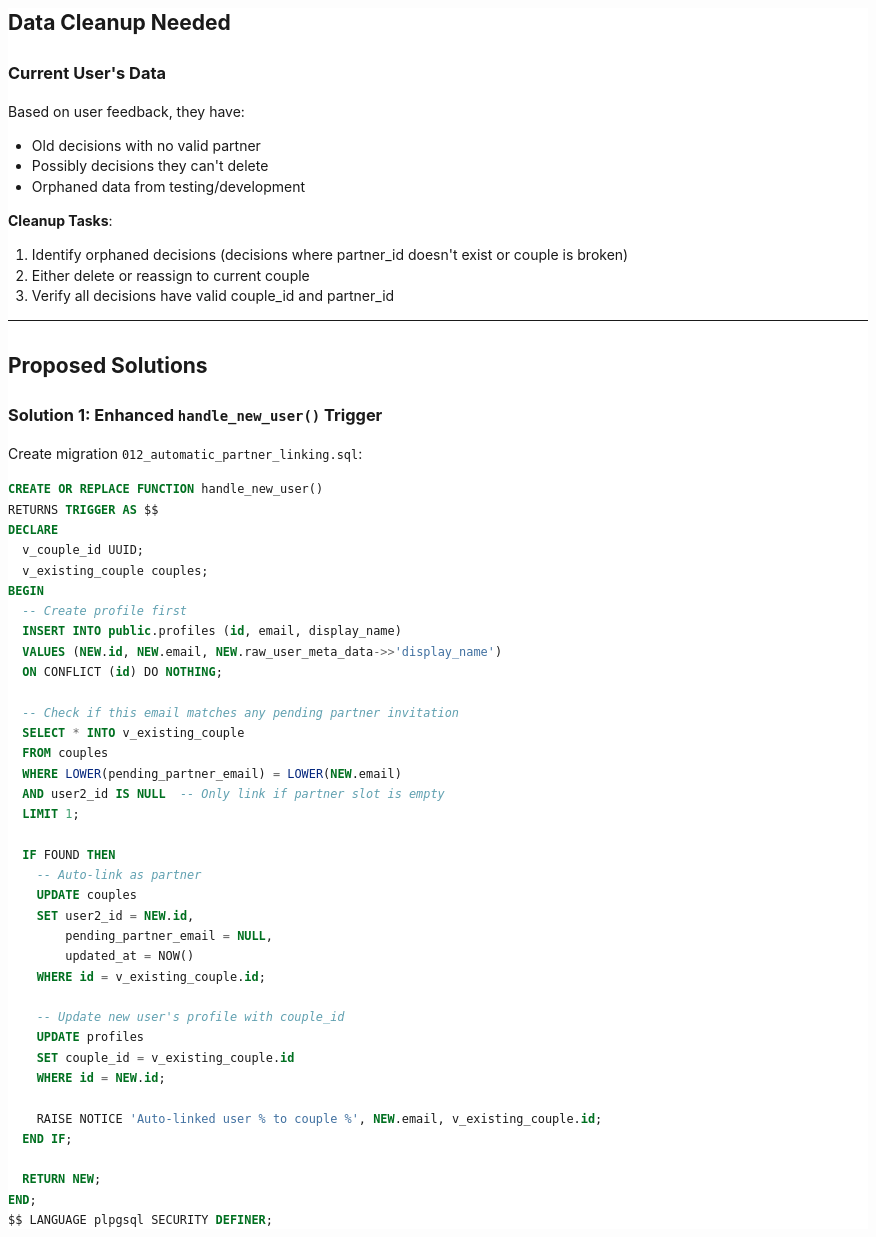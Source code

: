 ## Data Cleanup Needed

### Current User's Data
Based on user feedback, they have:
- Old decisions with no valid partner
- Possibly decisions they can't delete
- Orphaned data from testing/development

**Cleanup Tasks**:
1. Identify orphaned decisions (decisions where partner_id doesn't exist or couple is broken)
2. Either delete or reassign to current couple
3. Verify all decisions have valid couple_id and partner_id

---

## Proposed Solutions

### Solution 1: Enhanced `handle_new_user()` Trigger
Create migration `012_automatic_partner_linking.sql`:

```sql
CREATE OR REPLACE FUNCTION handle_new_user()
RETURNS TRIGGER AS $$
DECLARE
  v_couple_id UUID;
  v_existing_couple couples;
BEGIN
  -- Create profile first
  INSERT INTO public.profiles (id, email, display_name)
  VALUES (NEW.id, NEW.email, NEW.raw_user_meta_data->>'display_name')
  ON CONFLICT (id) DO NOTHING;

  -- Check if this email matches any pending partner invitation
  SELECT * INTO v_existing_couple
  FROM couples
  WHERE LOWER(pending_partner_email) = LOWER(NEW.email)
  AND user2_id IS NULL  -- Only link if partner slot is empty
  LIMIT 1;

  IF FOUND THEN
    -- Auto-link as partner
    UPDATE couples
    SET user2_id = NEW.id,
        pending_partner_email = NULL,
        updated_at = NOW()
    WHERE id = v_existing_couple.id;

    -- Update new user's profile with couple_id
    UPDATE profiles
    SET couple_id = v_existing_couple.id
    WHERE id = NEW.id;

    RAISE NOTICE 'Auto-linked user % to couple %', NEW.email, v_existing_couple.id;
  END IF;

  RETURN NEW;
END;
$$ LANGUAGE plpgsql SECURITY DEFINER;
```
